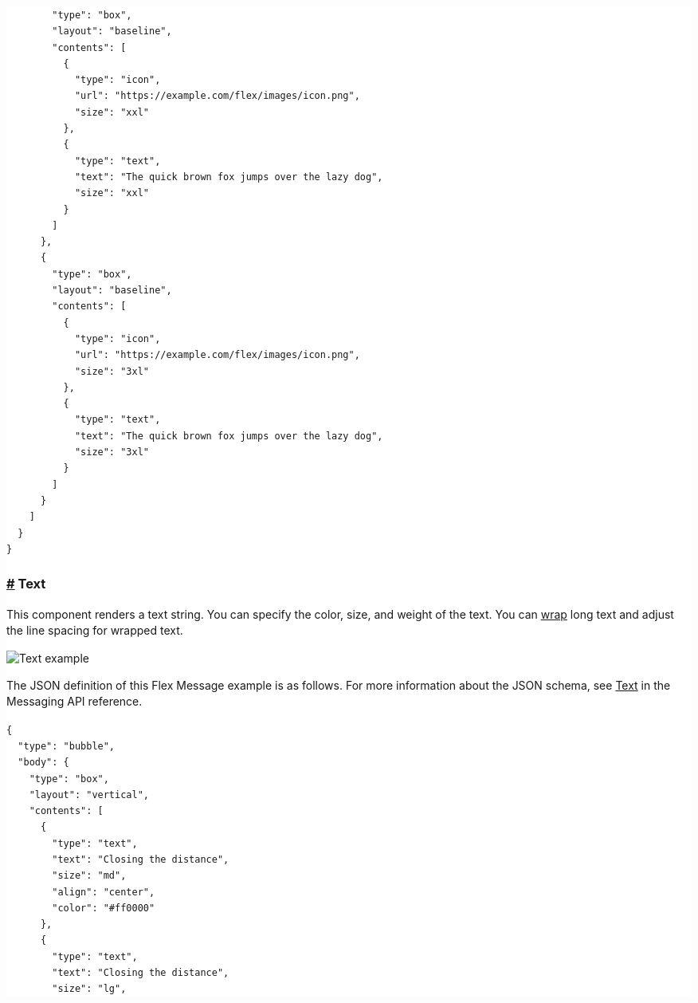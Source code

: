 ```
        "type": "box",
        "layout": "baseline",
        "contents": [
          {
            "type": "icon",
            "url": "https://example.com/flex/images/icon.png",
            "size": "xxl"
          },
          {
            "type": "text",
            "text": "The quick brown fox jumps over the lazy dog",
            "size": "xxl"
          }
        ]
      },
      {
        "type": "box",
        "layout": "baseline",
        "contents": [
          {
            "type": "icon",
            "url": "https://example.com/flex/images/icon.png",
            "size": "3xl"
          },
          {
            "type": "text",
            "text": "The quick brown fox jumps over the lazy dog",
            "size": "3xl"
          }
        ]
      }
    ]
  }
}
```

### [#](#text) Text

This component renders a text string. You can specify the color, size, and weight of the text. You can [wrap](#text-wrap) long text and adjust the line spacing for wrapped text.

![Text example](/assets/img/textSample.1cfc72ff.png)

The JSON definition of this Flex Message example is as follows. For more information about the JSON schema, see [Text](../../../en/reference/messaging-api.md#f-text) in the Messaging API reference.

```
{
  "type": "bubble",
  "body": {
    "type": "box",
    "layout": "vertical",
    "contents": [
      {
        "type": "text",
        "text": "Closing the distance",
        "size": "md",
        "align": "center",
        "color": "#ff0000"
      },
      {
        "type": "text",
        "text": "Closing the distance",
        "size": "lg",
```